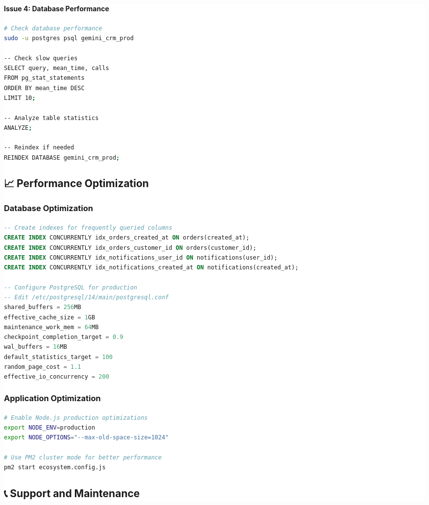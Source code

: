 #### Issue 4: Database Performance
```bash
# Check database performance
sudo -u postgres psql gemini_crm_prod

-- Check slow queries
SELECT query, mean_time, calls
FROM pg_stat_statements
ORDER BY mean_time DESC
LIMIT 10;

-- Analyze table statistics
ANALYZE;

-- Reindex if needed
REINDEX DATABASE gemini_crm_prod;
```

## 📈 Performance Optimization

### Database Optimization
```sql
-- Create indexes for frequently queried columns
CREATE INDEX CONCURRENTLY idx_orders_created_at ON orders(created_at);
CREATE INDEX CONCURRENTLY idx_orders_customer_id ON orders(customer_id);
CREATE INDEX CONCURRENTLY idx_notifications_user_id ON notifications(user_id);
CREATE INDEX CONCURRENTLY idx_notifications_created_at ON notifications(created_at);

-- Configure PostgreSQL for production
-- Edit /etc/postgresql/14/main/postgresql.conf
shared_buffers = 256MB
effective_cache_size = 1GB
maintenance_work_mem = 64MB
checkpoint_completion_target = 0.9
wal_buffers = 16MB
default_statistics_target = 100
random_page_cost = 1.1
effective_io_concurrency = 200
```

### Application Optimization
```bash
# Enable Node.js production optimizations
export NODE_ENV=production
export NODE_OPTIONS="--max-old-space-size=1024"

# Use PM2 cluster mode for better performance
pm2 start ecosystem.config.js
```

## 📞 Support and Maintenance
